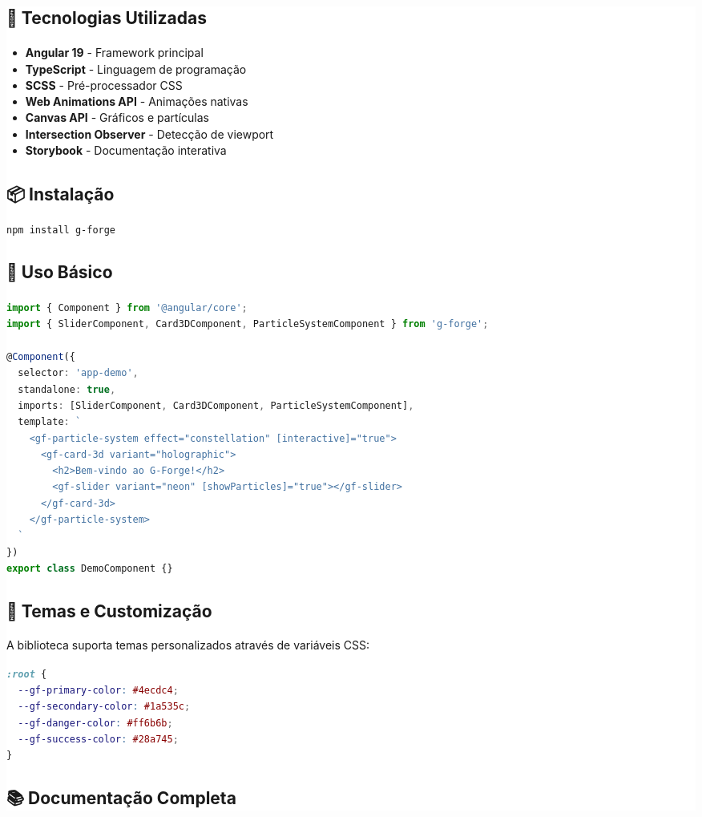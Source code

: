 ## 🔧 Tecnologias Utilizadas

- **Angular 19** - Framework principal
- **TypeScript** - Linguagem de programação
- **SCSS** - Pré-processador CSS
- **Web Animations API** - Animações nativas
- **Canvas API** - Gráficos e partículas
- **Intersection Observer** - Detecção de viewport
- **Storybook** - Documentação interativa

## 📦 Instalação

```bash
npm install g-forge
```

## 🚀 Uso Básico

```typescript
import { Component } from '@angular/core';
import { SliderComponent, Card3DComponent, ParticleSystemComponent } from 'g-forge';

@Component({
  selector: 'app-demo',
  standalone: true,
  imports: [SliderComponent, Card3DComponent, ParticleSystemComponent],
  template: `
    <gf-particle-system effect="constellation" [interactive]="true">
      <gf-card-3d variant="holographic">
        <h2>Bem-vindo ao G-Forge!</h2>
        <gf-slider variant="neon" [showParticles]="true"></gf-slider>
      </gf-card-3d>
    </gf-particle-system>
  `
})
export class DemoComponent {}
```

## 🎨 Temas e Customização

A biblioteca suporta temas personalizados através de variáveis CSS:

```scss
:root {
  --gf-primary-color: #4ecdc4;
  --gf-secondary-color: #1a535c;
  --gf-danger-color: #ff6b6b;
  --gf-success-color: #28a745;
}
```

## 📚 Documentação Completa
